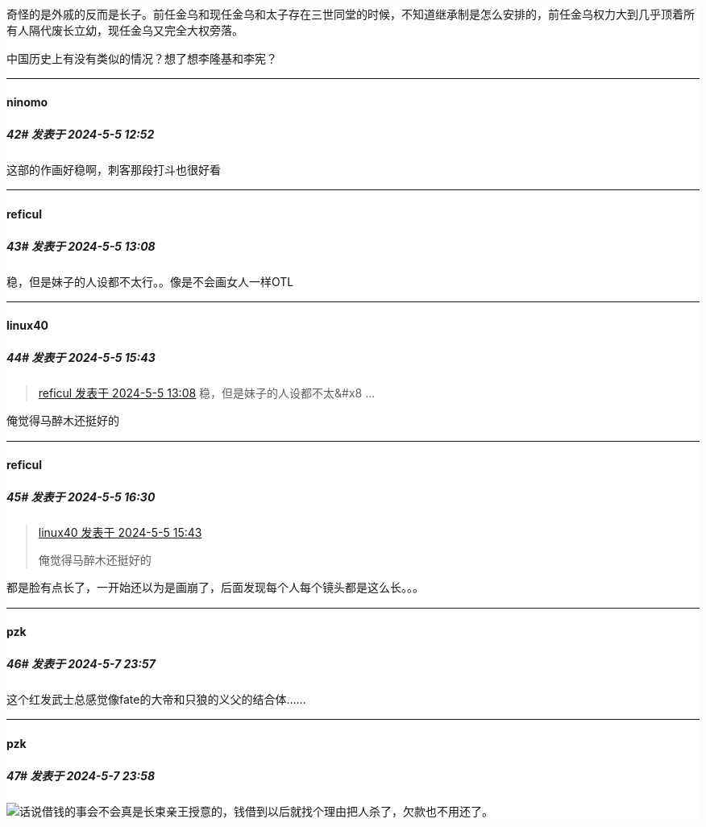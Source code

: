 奇怪的是外戚的反而是长子。前任金乌和现任金乌和太子存在三世同堂的时候，不知道继承制是怎么安排的，前任金乌权力大到几乎顶着所有人隔代废长立幼，现任金乌又完全大权旁落。

中国历史上有没有类似的情况？想了想李隆基和李宪？


*****

####  ninomo  
##### 42#       发表于 2024-5-5 12:52

这部的作画好稳啊，刺客那段打斗也很好看


*****

####  reficul  
##### 43#       发表于 2024-5-5 13:08

稳，但是妹子的人设都不太行。。像是不会画女人一样OTL


*****

####  linux40  
##### 44#       发表于 2024-5-5 15:43

<blockquote><a href="httphttps://bbs.saraba1st.com/2b/forum.php?mod=redirect&amp;goto=findpost&amp;pid=64816134&amp;ptid=2178490" target="_blank">reficul 发表于 2024-5-5 13:08</a>
稳，但是妹子的人设都不太&amp;#x8 ...</blockquote>
俺觉得马醉木还挺好的


*****

####  reficul  
##### 45#       发表于 2024-5-5 16:30

<blockquote><a href="httphttps://bbs.saraba1st.com/2b/forum.php?mod=redirect&amp;goto=findpost&amp;pid=64817163&amp;ptid=2178490" target="_blank">linux40 发表于 2024-5-5 15:43</a>

俺觉得马醉木还挺好的</blockquote>
都是脸有点长了，一开始还以为是画崩了，后面发现每个人每个镜头都是这么长。。。


*****

####  pzk  
##### 46#       发表于 2024-5-7 23:57

这个红发武士总感觉像fate的大帝和只狼的义父的结合体……

*****

####  pzk  
##### 47#       发表于 2024-5-7 23:58

<img src="https://static.saraba1st.com/image/smiley/face2017/066.png" referrerpolicy="no-referrer">话说借钱的事会不会真是长束亲王授意的，钱借到以后就找个理由把人杀了，欠款也不用还了。
